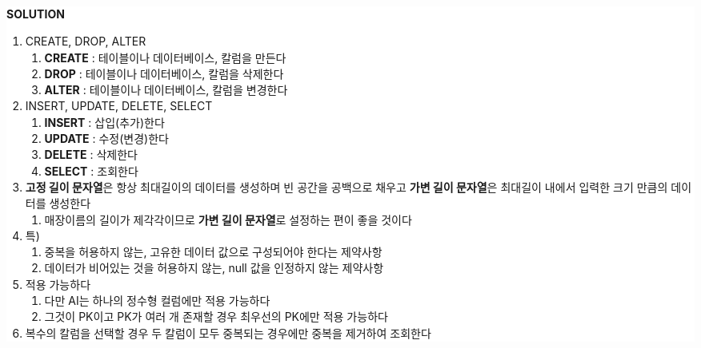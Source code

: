 **SOLUTION**
1. CREATE, DROP, ALTER
	1. **CREATE** : 테이블이나 데이터베이스, 칼럼을 만든다
	2. **DROP** : 테이블이나 데이터베이스, 칼럼을 삭제한다
	3. **ALTER** : 테이블이나 데이터베이스, 칼럼을 변경한다
2. INSERT, UPDATE, DELETE, SELECT
	1. **INSERT** : 삽입(추가)한다
	2. **UPDATE** : 수정(변경)한다
	3. **DELETE** : 삭제한다
	4. **SELECT** : 조회한다
3. **고정 길이 문자열**은 항상 최대길이의 데이터를 생성하며 빈 공간을 공백으로 채우고 **가변 길이 문자열**은 최대길이 내에서 입력한 크기 만큼의 데이터를 생성한다
	1. 매장이름의 길이가 제각각이므로 **가변 길이 문자열**로 설정하는 편이 좋을 것이다
4. 특)
	1. 중복을 허용하지 않는, 고유한 데이터 값으로 구성되어야 한다는 제약사항
	2. 데이터가 비어있는 것을 허용하지 않는, null 값을 인정하지 않는 제약사항
5. 적용 가능하다
	1. 다만 AI는 하나의 정수형 컬럼에만 적용 가능하다
	2. 그것이 PK이고 PK가 여러 개 존재할 경우 최우선의 PK에만 적용 가능하다
6. 복수의 칼럼을 선택할 경우 두 칼럼이 모두 중복되는 경우에만 중복을 제거하여 조회한다